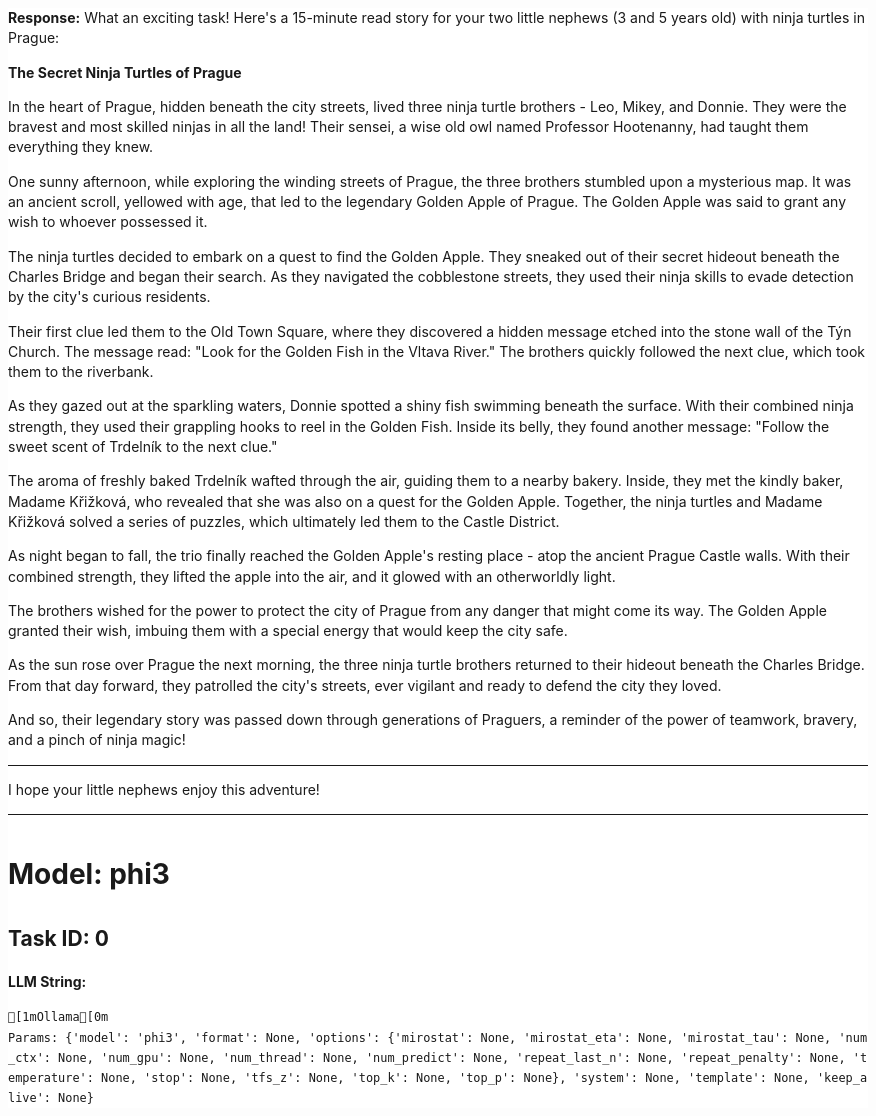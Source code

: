 **Response:**
What an exciting task! Here's a 15-minute read story for your two little nephews (3 and 5 years old) with ninja turtles in Prague:

**The Secret Ninja Turtles of Prague**

In the heart of Prague, hidden beneath the city streets, lived three ninja turtle brothers - Leo, Mikey, and Donnie. They were the bravest and most skilled ninjas in all the land! Their sensei, a wise old owl named Professor Hootenanny, had taught them everything they knew.

One sunny afternoon, while exploring the winding streets of Prague, the three brothers stumbled upon a mysterious map. It was an ancient scroll, yellowed with age, that led to the legendary Golden Apple of Prague. The Golden Apple was said to grant any wish to whoever possessed it.

The ninja turtles decided to embark on a quest to find the Golden Apple. They sneaked out of their secret hideout beneath the Charles Bridge and began their search. As they navigated the cobblestone streets, they used their ninja skills to evade detection by the city's curious residents.

Their first clue led them to the Old Town Square, where they discovered a hidden message etched into the stone wall of the Týn Church. The message read: "Look for the Golden Fish in the Vltava River." The brothers quickly followed the next clue, which took them to the riverbank.

As they gazed out at the sparkling waters, Donnie spotted a shiny fish swimming beneath the surface. With their combined ninja strength, they used their grappling hooks to reel in the Golden Fish. Inside its belly, they found another message: "Follow the sweet scent of Trdelník to the next clue."

The aroma of freshly baked Trdelník wafted through the air, guiding them to a nearby bakery. Inside, they met the kindly baker, Madame Křižková, who revealed that she was also on a quest for the Golden Apple. Together, the ninja turtles and Madame Křižková solved a series of puzzles, which ultimately led them to the Castle District.

As night began to fall, the trio finally reached the Golden Apple's resting place - atop the ancient Prague Castle walls. With their combined strength, they lifted the apple into the air, and it glowed with an otherworldly light.

The brothers wished for the power to protect the city of Prague from any danger that might come its way. The Golden Apple granted their wish, imbuing them with a special energy that would keep the city safe.

As the sun rose over Prague the next morning, the three ninja turtle brothers returned to their hideout beneath the Charles Bridge. From that day forward, they patrolled the city's streets, ever vigilant and ready to defend the city they loved.

And so, their legendary story was passed down through generations of Praguers, a reminder of the power of teamwork, bravery, and a pinch of ninja magic!

---

I hope your little nephews enjoy this adventure!

---

# Model: phi3
## Task ID: 0
**LLM String:**
```
[1mOllama[0m
Params: {'model': 'phi3', 'format': None, 'options': {'mirostat': None, 'mirostat_eta': None, 'mirostat_tau': None, 'num_ctx': None, 'num_gpu': None, 'num_thread': None, 'num_predict': None, 'repeat_last_n': None, 'repeat_penalty': None, 'temperature': None, 'stop': None, 'tfs_z': None, 'top_k': None, 'top_p': None}, 'system': None, 'template': None, 'keep_alive': None}
```
